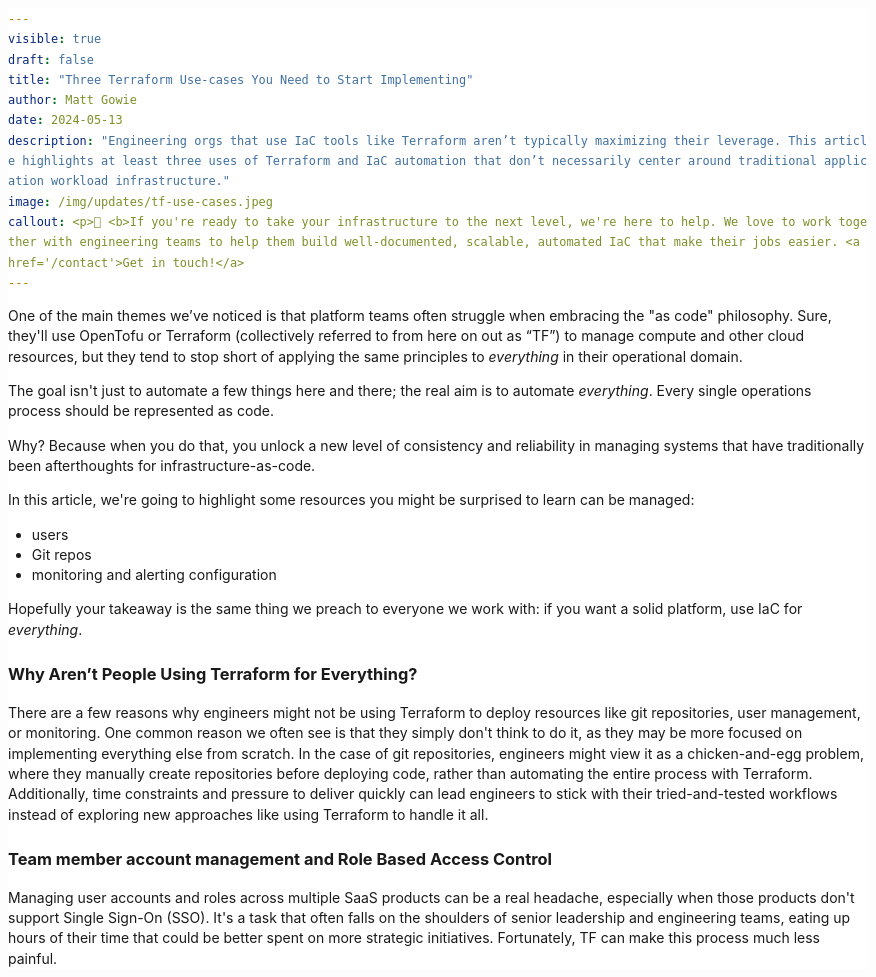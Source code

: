 ```yaml
---
visible: true
draft: false
title: "Three Terraform Use-cases You Need to Start Implementing"
author: Matt Gowie
date: 2024-05-13
description: "Engineering orgs that use IaC tools like Terraform aren’t typically maximizing their leverage. This article highlights at least three uses of Terraform and IaC automation that don’t necessarily center around traditional application workload infrastructure."
image: /img/updates/tf-use-cases.jpeg
callout: <p>👋 <b>If you're ready to take your infrastructure to the next level, we're here to help. We love to work together with engineering teams to help them build well-documented, scalable, automated IaC that make their jobs easier. <a href='/contact'>Get in touch!</a>
---
```


One of the main themes we’ve noticed is that platform teams often struggle when embracing the "as code" philosophy. Sure, they'll use OpenTofu or Terraform (collectively referred to from here on out as “TF”) to manage compute and other cloud resources, but they tend to stop short of applying the same principles to _everything_ in their operational domain.

The goal isn't just to automate a few things here and there; the real aim is to automate _everything_. Every single operations process should be represented as code.

Why? Because when you do that, you unlock a new level of consistency and reliability in managing systems that have traditionally been afterthoughts for infrastructure-as-code.

In this article, we're going to highlight some resources you might be surprised to learn can be managed:

* users
* Git repos
* monitoring and alerting configuration

Hopefully your takeaway is the same thing we preach to everyone we work with: if you want a solid platform, use IaC for _everything_.

### Why Aren’t People Using Terraform for Everything?

There are a few reasons why engineers might not be using Terraform to deploy resources like git repositories, user management, or monitoring. One common reason we often see is that they simply don't think to do it, as they may be more focused on implementing everything else from scratch. In the case of git repositories, engineers might view it as a chicken-and-egg problem, where they manually create repositories before deploying code, rather than automating the entire process with Terraform. Additionally, time constraints and pressure to deliver quickly can lead engineers to stick with their tried-and-tested workflows instead of exploring new approaches like using Terraform to handle it all.

### Team member account management and Role Based Access Control

Managing user accounts and roles across multiple SaaS products can be a real headache, especially when those products don't support Single Sign-On (SSO). It's a task that often falls on the shoulders of senior leadership and engineering teams, eating up hours of their time that could be better spent on more strategic initiatives. Fortunately, TF can make this process much less painful.
